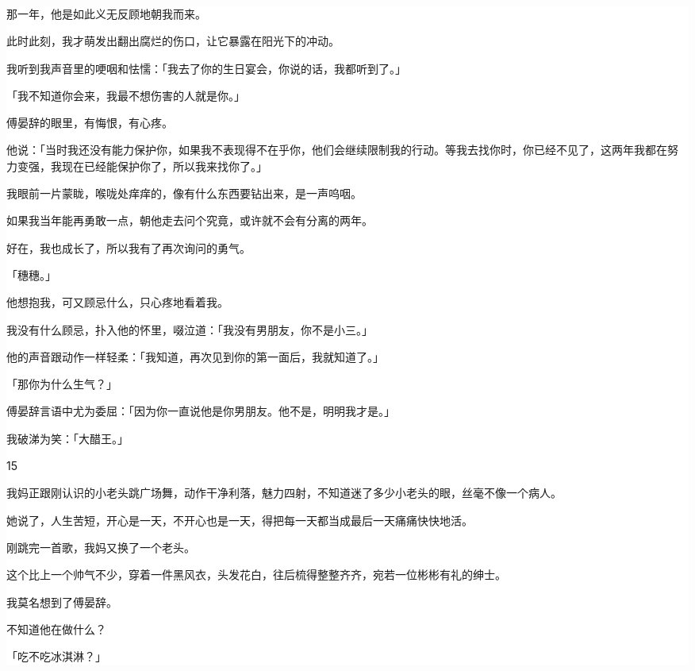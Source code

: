 
那一年，他是如此义无反顾地朝我而来。


此时此刻，我才萌发出翻出腐烂的伤口，让它暴露在阳光下的冲动。


我听到我声音里的哽咽和怯懦：「我去了你的生日宴会，你说的话，我都听到了。」


「我不知道你会来，我最不想伤害的人就是你。」


傅晏辞的眼里，有悔恨，有心疼。


他说：「当时我还没有能力保护你，如果我不表现得不在乎你，他们会继续限制我的行动。等我去找你时，你已经不见了，这两年我都在努力变强，我现在已经能保护你了，所以我来找你了。」


我眼前一片蒙眬，喉咙处痒痒的，像有什么东西要钻出来，是一声呜咽。


如果我当年能再勇敢一点，朝他走去问个究竟，或许就不会有分离的两年。


好在，我也成长了，所以我有了再次询问的勇气。


「穗穗。」


他想抱我，可又顾忌什么，只心疼地看着我。


我没有什么顾忌，扑入他的怀里，啜泣道：「我没有男朋友，你不是小三。」


他的声音跟动作一样轻柔：「我知道，再次见到你的第一面后，我就知道了。」


「那你为什么生气？」


傅晏辞言语中尤为委屈：「因为你一直说他是你男朋友。他不是，明明我才是。」


我破涕为笑：「大醋王。」


15


我妈正跟刚认识的小老头跳广场舞，动作干净利落，魅力四射，不知道迷了多少小老头的眼，丝毫不像一个病人。


她说了，人生苦短，开心是一天，不开心也是一天，得把每一天都当成最后一天痛痛快快地活。


刚跳完一首歌，我妈又换了一个老头。


这个比上一个帅气不少，穿着一件黑风衣，头发花白，往后梳得整整齐齐，宛若一位彬彬有礼的绅士。


我莫名想到了傅晏辞。


不知道他在做什么？


「吃不吃冰淇淋？」

